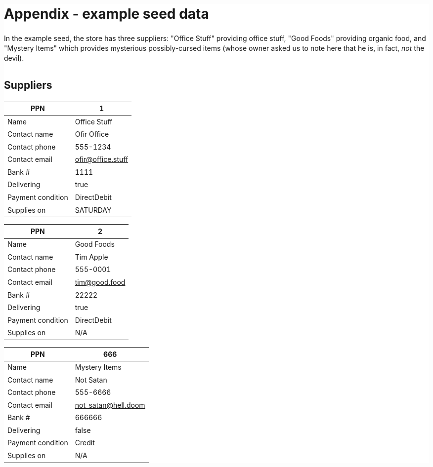 

# Appendix - example seed data

In the example seed, the store has three suppliers: "Office Stuff" providing office stuff, "Good Foods" providing organic food, and "Mystery Items" which provides mysterious possibly-cursed items (whose owner asked us to note here that he is, in fact, *not* the devil).

## Suppliers

| PPN               | 1                 |
| ----------------- | ----------------- |
| Name              | Office Stuff      |
| Contact name      | Ofir Office       |
| Contact phone     | 555-1234          |
| Contact email     | ofir@office.stuff |
| Bank #            | 1111              |
| Delivering        | true              |
| Payment condition | DirectDebit       |
| Supplies on       | SATURDAY          |




| PPN               | 2             |
| ----------------- | ------------- |
| Name              | Good Foods    |
| Contact name      | Tim Apple     |
| Contact phone     | 555-0001      |
| Contact email     | tim@good.food |
| Bank #            | 22222         |
| Delivering        | true          |
| Payment condition | DirectDebit   |
| Supplies on       | N/A           |




| PPN               | 666                 |
| ----------------- | ------------------- |
| Name              | Mystery Items       |
| Contact name      | Not Satan           |
| Contact phone     | 555-6666            |
| Contact email     | not_satan@hell.doom |
| Bank #            | 666666              |
| Delivering        | false               |
| Payment condition | Credit              |
| Supplies on       | N/A                 |
